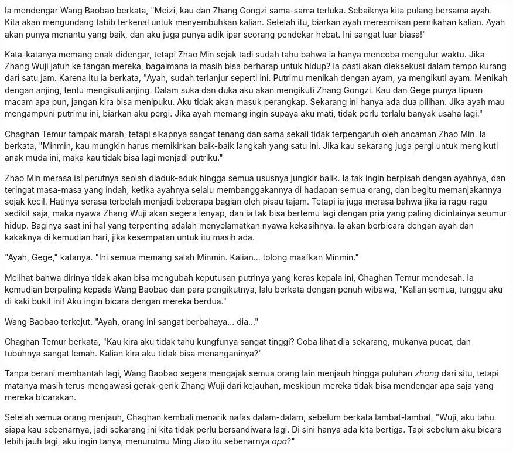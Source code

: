 Ia mendengar Wang Baobao berkata, "Meizi, kau dan Zhang Gongzi sama-sama terluka. Sebaiknya kita pulang bersama ayah. Kita akan mengundang tabib terkenal 
untuk menyembuhkan kalian. Setelah itu, biarkan ayah meresmikan pernikahan kalian. Ayah akan punya menantu yang baik, dan aku juga punya adik ipar 
seorang pendekar hebat. Ini sangat luar biasa!"

Kata-katanya memang enak didengar, tetapi Zhao Min sejak tadi sudah tahu bahwa ia hanya mencoba mengulur waktu. Jika Zhang Wuji jatuh ke tangan mereka, 
bagaimana ia masih bisa berharap untuk hidup? Ia pasti akan dieksekusi dalam tempo kurang dari satu jam. Karena itu ia berkata, "Ayah, sudah terlanjur seperti 
ini. Putrimu menikah dengan ayam, ya mengikuti ayam. Menikah dengan anjing, tentu mengikuti anjing. Dalam suka dan duka aku akan mengikuti Zhang Gongzi. 
Kau dan Gege punya tipuan macam apa pun, jangan kira bisa menipuku. Aku tidak akan masuk perangkap. Sekarang ini hanya ada dua pilihan. Jika ayah mau 
mengampuni putrimu ini, biarkan aku pergi. Jika ayah memang ingin supaya aku mati, tidak perlu terlalu banyak usaha lagi."


Chaghan Temur tampak marah, tetapi sikapnya sangat tenang dan sama sekali tidak terpengaruh oleh ancaman Zhao Min. Ia berkata, "Minmin, kau mungkin harus 
memikirkan baik-baik langkah yang satu ini. Jika kau sekarang juga pergi untuk mengikuti anak muda ini, maka kau tidak bisa lagi menjadi putriku."

Zhao Min merasa isi perutnya seolah diaduk-aduk hingga semua ususnya jungkir balik. Ia tak ingin berpisah dengan ayahnya, dan teringat masa-masa yang 
indah, ketika ayahnya selalu membanggakannya di hadapan semua orang, dan begitu memanjakannya sejak kecil. Hatinya serasa terbelah menjadi beberapa bagian 
oleh pisau tajam. Tetapi ia juga merasa bahwa jika ia ragu-ragu sedikit saja, maka nyawa Zhang Wuji akan segera lenyap, dan ia tak bisa bertemu lagi dengan 
pria yang paling dicintainya seumur hidup. Baginya saat ini hal yang terpenting adalah menyelamatkan nyawa kekasihnya. Ia akan berbicara dengan ayah dan 
kakaknya di kemudian hari, jika kesempatan untuk itu masih ada.

"Ayah, Gege," katanya. "Ini semua memang salah Minmin. Kalian... tolong maafkan Minmin."

Melihat bahwa dirinya tidak akan bisa mengubah keputusan putrinya yang keras kepala ini, Chaghan Temur mendesah. Ia kemudian berpaling kepada Wang Baobao 
dan para pengikutnya, lalu berkata dengan penuh wibawa, "Kalian semua, tunggu aku di kaki bukit ini! Aku ingin bicara dengan mereka berdua."

Wang Baobao terkejut. "Ayah, orang ini sangat berbahaya... dia..."

Chaghan Temur berkata, "Kau kira aku tidak tahu kungfunya sangat tinggi? Coba lihat dia sekarang, mukanya pucat, dan tubuhnya sangat lemah. Kalian kira aku 
tidak bisa menanganinya?"

Tanpa berani membantah lagi, Wang Baobao segera mengajak semua orang lain menjauh hingga puluhan _zhang_ dari situ, tetapi matanya masih terus mengawasi 
gerak-gerik Zhang Wuji dari kejauhan, meskipun mereka tidak bisa mendengar apa saja yang mereka bicarakan.

Setelah semua orang menjauh, Chaghan kembali menarik nafas dalam-dalam, sebelum berkata lambat-lambat, "Wuji, aku tahu siapa kau sebenarnya, jadi sekarang 
ini kita tidak perlu bersandiwara lagi. Di sini hanya ada kita bertiga. Tapi sebelum aku bicara lebih jauh lagi, aku ingin tanya, menurutmu Ming Jiao itu 
sebenarnya _apa_?"
